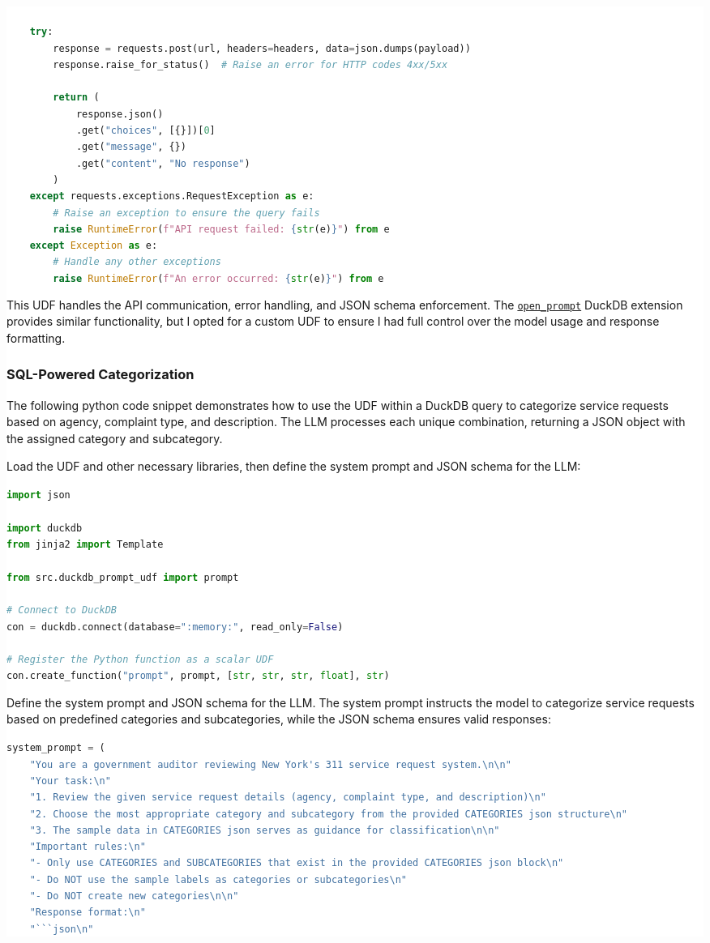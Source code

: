 ```python

    try:
        response = requests.post(url, headers=headers, data=json.dumps(payload))
        response.raise_for_status()  # Raise an error for HTTP codes 4xx/5xx

        return (
            response.json()
            .get("choices", [{}])[0]
            .get("message", {})
            .get("content", "No response")
        )
    except requests.exceptions.RequestException as e:
        # Raise an exception to ensure the query fails
        raise RuntimeError(f"API request failed: {str(e)}") from e
    except Exception as e:
        # Handle any other exceptions
        raise RuntimeError(f"An error occurred: {str(e)}") from e
```

This UDF handles the API communication, error handling, and JSON schema enforcement. The [`open_prompt`](https://duckdb.org/community_extensions/extensions/open_prompt.html) DuckDB extension provides similar functionality, but I opted for a custom UDF to ensure I had full control over the model usage and response formatting.

### SQL-Powered Categorization

The following python code snippet demonstrates how to use the UDF within a DuckDB query to categorize service requests based on agency, complaint type, and description. The LLM processes each unique combination, returning a JSON object with the assigned category and subcategory.

Load the UDF and other necessary libraries, then define the system prompt and JSON schema for the LLM:

```python
import json

import duckdb
from jinja2 import Template

from src.duckdb_prompt_udf import prompt

# Connect to DuckDB
con = duckdb.connect(database=":memory:", read_only=False)

# Register the Python function as a scalar UDF
con.create_function("prompt", prompt, [str, str, str, float], str)
```

Define the system prompt and JSON schema for the LLM. The system prompt instructs the model to categorize service requests based on predefined categories and subcategories, while the JSON schema ensures valid responses:

```python
system_prompt = (
    "You are a government auditor reviewing New York's 311 service request system.\n\n"
    "Your task:\n"
    "1. Review the given service request details (agency, complaint type, and description)\n"
    "2. Choose the most appropriate category and subcategory from the provided CATEGORIES json structure\n"
    "3. The sample data in CATEGORIES json serves as guidance for classification\n\n"
    "Important rules:\n"
    "- Only use CATEGORIES and SUBCATEGORIES that exist in the provided CATEGORIES json block\n"
    "- Do NOT use the sample labels as categories or subcategories\n"
    "- Do NOT create new categories\n\n"
    "Response format:\n"
    "```json\n"
```